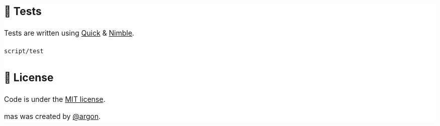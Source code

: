 ## 🧪 Tests

Tests are written using [Quick](https://github.com/Quick/Quick) & [Nimble](https://github.com/Quick/Nimble).

```shell
script/test
```

## 📄 License

Code is under the [MIT license](LICENSE).

mas was created by [@argon](https://github.com/argon).

[homebrew-bundle]: https://github.com/Homebrew/homebrew-bundle
